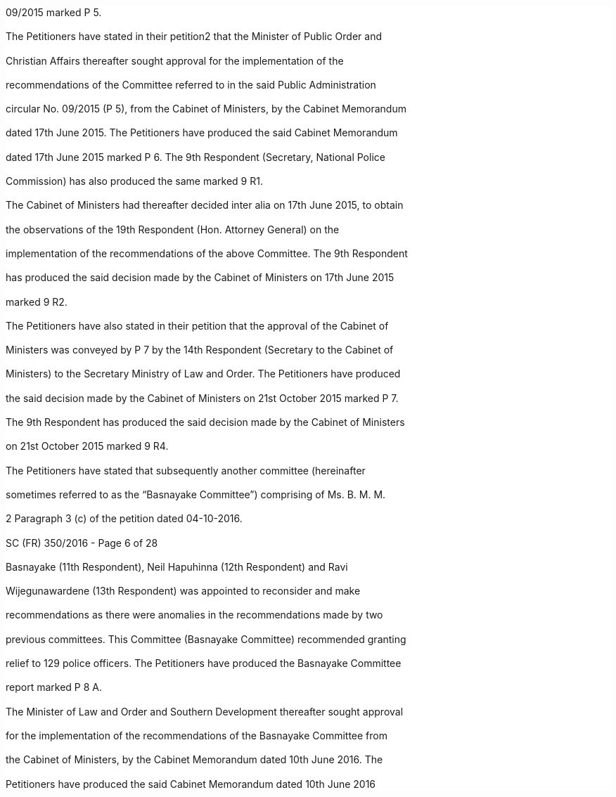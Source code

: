 09/2015 marked P 5.

The Petitioners have stated in their petition2 that the Minister of Public Order and

Christian Affairs thereafter sought approval for the implementation of the

recommendations of the Committee referred to in the said Public Administration

circular No. 09/2015 (P 5), from the Cabinet of Ministers, by the Cabinet Memorandum

dated 17th June 2015. The Petitioners have produced the said Cabinet Memorandum

dated 17th June 2015 marked P 6. The 9th Respondent (Secretary, National Police

Commission) has also produced the same marked 9 R1.

The Cabinet of Ministers had thereafter decided inter alia on 17th June 2015, to obtain

the observations of the 19th Respondent (Hon. Attorney General) on the

implementation of the recommendations of the above Committee. The 9th Respondent

has produced the said decision made by the Cabinet of Ministers on 17th June 2015

marked 9 R2.

The Petitioners have also stated in their petition that the approval of the Cabinet of

Ministers was conveyed by P 7 by the 14th Respondent (Secretary to the Cabinet of

Ministers) to the Secretary Ministry of Law and Order. The Petitioners have produced

the said decision made by the Cabinet of Ministers on 21st October 2015 marked P 7.

The 9th Respondent has produced the said decision made by the Cabinet of Ministers

on 21st October 2015 marked 9 R4.

The Petitioners have stated that subsequently another committee (hereinafter

sometimes referred to as the “Basnayake Committee”) comprising of Ms. B. M. M.

2 Paragraph 3 (c) of the petition dated 04-10-2016.

SC (FR) 350/2016 - Page 6 of 28

Basnayake (11th Respondent), Neil Hapuhinna (12th Respondent) and Ravi

Wijegunawardene (13th Respondent) was appointed to reconsider and make

recommendations as there were anomalies in the recommendations made by two

previous committees. This Committee (Basnayake Committee) recommended granting

relief to 129 police officers. The Petitioners have produced the Basnayake Committee

report marked P 8 A.

The Minister of Law and Order and Southern Development thereafter sought approval

for the implementation of the recommendations of the Basnayake Committee from

the Cabinet of Ministers, by the Cabinet Memorandum dated 10th June 2016. The

Petitioners have produced the said Cabinet Memorandum dated 10th June 2016
